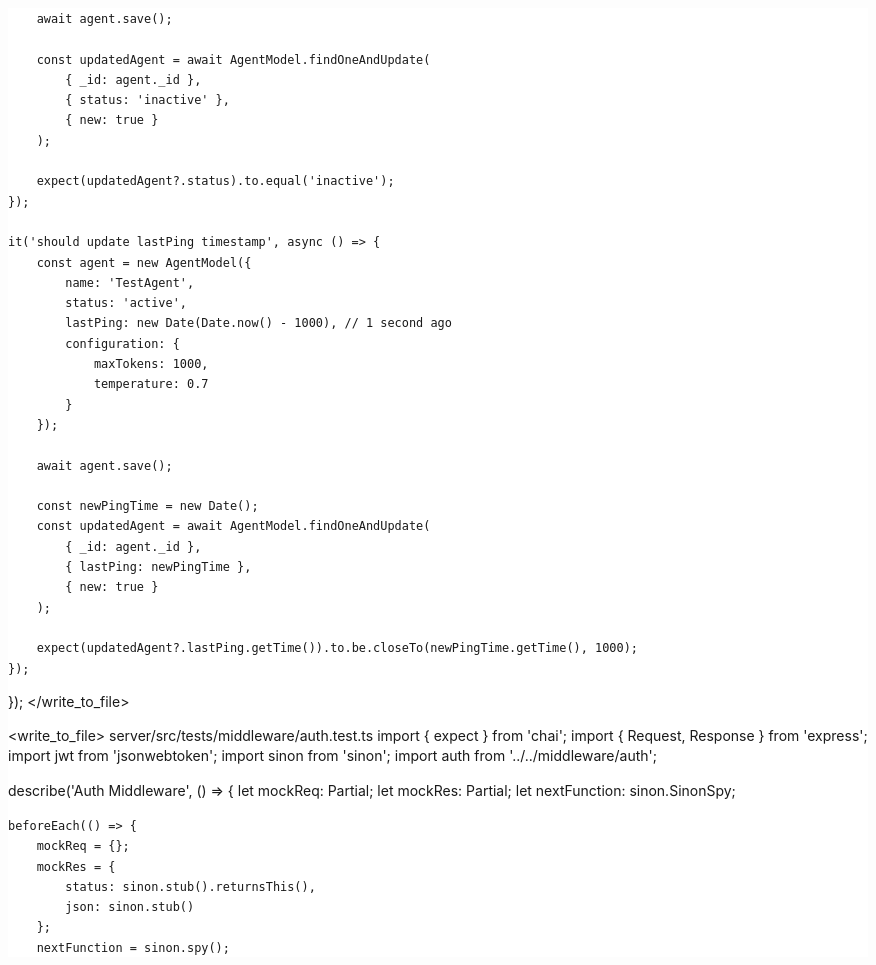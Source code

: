         await agent.save();
        
        const updatedAgent = await AgentModel.findOneAndUpdate(
            { _id: agent._id },
            { status: 'inactive' },
            { new: true }
        );

        expect(updatedAgent?.status).to.equal('inactive');
    });

    it('should update lastPing timestamp', async () => {
        const agent = new AgentModel({
            name: 'TestAgent',
            status: 'active',
            lastPing: new Date(Date.now() - 1000), // 1 second ago
            configuration: {
                maxTokens: 1000,
                temperature: 0.7
            }
        });

        await agent.save();
        
        const newPingTime = new Date();
        const updatedAgent = await AgentModel.findOneAndUpdate(
            { _id: agent._id },
            { lastPing: newPingTime },
            { new: true }
        );

        expect(updatedAgent?.lastPing.getTime()).to.be.closeTo(newPingTime.getTime(), 1000);
    });
});
</content>
</write_to_file>

<write_to_file>
<path>server/src/tests/middleware/auth.test.ts</path>
<content>import { expect } from 'chai';
import { Request, Response } from 'express';
import jwt from 'jsonwebtoken';
import sinon from 'sinon';
import auth from '../../middleware/auth';

describe('Auth Middleware', () => {
    let mockReq: Partial<Request>;
    let mockRes: Partial<Response>;
    let nextFunction: sinon.SinonSpy;

    beforeEach(() => {
        mockReq = {};
        mockRes = {
            status: sinon.stub().returnsThis(),
            json: sinon.stub()
        };
        nextFunction = sinon.spy();
        